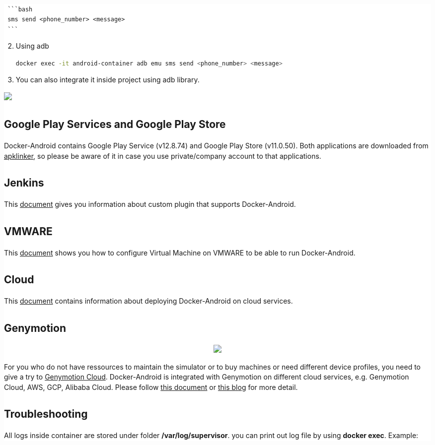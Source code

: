 	 ```bash
	 sms send <phone_number> <message>
	 ```

2. Using adb

	 ```bash
	 docker exec -it android-container adb emu sms send <phone_number> <message>
	 ```

3. You can also integrate it inside project using adb library.

![][sms]

Google Play Services and Google Play Store
------------------------------------------

Docker-Android contains Google Play Service (v12.8.74) and Google Play Store (v11.0.50). Both applications are downloaded from [apklinker](https://www.apklinker.com/), so please be aware of it in case you use private/company account to that applications.

Jenkins
-------

This [document](README_JENKINS.md) gives you information about custom plugin that supports Docker-Android.

VMWARE
------

This [document](README_VMWARE.md) shows you how to configure Virtual Machine on VMWARE to be able to run Docker-Android.

Cloud
-----

This [document](README_CLOUD.md) contains information about deploying Docker-Android on cloud services.

Genymotion
----------

<p align="center">
  <img id="geny" src="./images/logo_genymotion_and_dockerandroid.png" />
</p>

For you who do not have ressources to maintain the simulator or to buy machines or need different device profiles, you need to give a try to [Genymotion Cloud](https://www.genymotion.com/cloud/). Docker-Android is integrated with Genymotion on different cloud services, e.g. Genymotion Cloud, AWS, GCP, Alibaba Cloud. Please follow [this document](README_GENYMOTION.md) or [this blog](https://medium.com/genymobile/run-your-detox-tests-using-docker-android-genymotion-cloud-e4817132ccd8) for more detail.

Troubleshooting
---------------
All logs inside container are stored under folder **/var/log/supervisor**. you can print out log file by using **docker exec**. Example:


[detox]: <https://github.com/wix/Detox>
[espresso]: <https://developer.android.com/training/testing/espresso/>
[robotium]: <https://github.com/RobotiumTech/robotium>
[emulator samsung]: <images/emulator_samsung_galaxy_s6.png>
[emulator nexus]: <images/emulator_nexus_5.png>
[real device]: <images/real_device.png>
[adb_connection]: <images/adb_connection.png>
[sms]: <images/SMS.png>
[gian christanto]: <https://www.linkedin.com/in/gian-christanto-0b398b131/>
[otoniel isidoro]: <https://www.linkedin.com/in/otoniel-isidoro-61b38512/>
[budi utomo]: <https://github.com/budtmo>